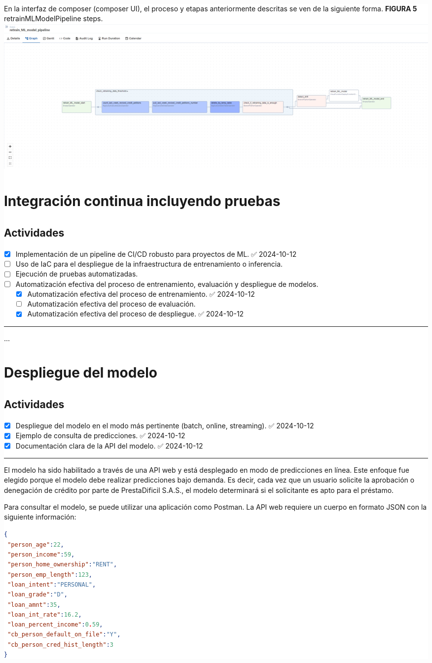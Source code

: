 En la interfaz de composer (composer UI), el proceso y etapas anteriormente descritas se ven de la siguiente forma.
**FIGURA 5**
retrainMLModelPipeline steps.
![retrainMLModelPipeline.png](https://raw.githubusercontent.com/spuerta10/MLOpsCreditRisk/refs/heads/main/docs/img/retrainMLModelPipeline.png)
# Integración continua incluyendo pruebas
## Actividades
- [x] Implementación de un pipeline de CI/CD robusto para proyectos de ML. ✅ 2024-10-12
- [ ] Uso de IaC para el despliegue de la infraestructura de entrenamiento o inferencia.
- [ ] Ejecución de pruebas automatizadas.
- [ ] Automatización efectiva del proceso de entrenamiento, evaluación y despliegue de modelos.
	- [x] Automatización efectiva del proceso de entrenamiento. ✅ 2024-10-12
	- [ ] Automatización efectiva del proceso de evaluación. 
	- [x] Automatización efectiva del proceso de despliegue. ✅ 2024-10-12
---
...
# Despliegue del modelo
## Actividades
- [x] Despliegue del modelo en el modo más pertinente (batch, online, streaming). ✅ 2024-10-12
- [x] Ejemplo de consulta de predicciones. ✅ 2024-10-12
- [x] Documentación clara de la API del modelo. ✅ 2024-10-12
---
El modelo ha sido habilitado a través de una API web y está desplegado en modo de predicciones en línea. Este enfoque fue elegido porque el modelo debe realizar predicciones bajo demanda. Es decir, cada vez que un usuario solicite la aprobación o denegación de crédito por parte de PrestaDificil S.A.S., el modelo determinará si el solicitante es apto para el préstamo.

Para consultar el modelo, se puede utilizar una aplicación como Postman. La API web requiere un cuerpo en formato JSON con la siguiente información:
```json
{
 "person_age":22,
 "person_income":59,
 "person_home_ownership":"RENT",
 "person_emp_length":123,
 "loan_intent":"PERSONAL",
 "loan_grade":"D",
 "loan_amnt":35,
 "loan_int_rate":16.2,
 "loan_percent_income":0.59,
 "cb_person_default_on_file":"Y",
 "cb_person_cred_hist_length":3
}
```